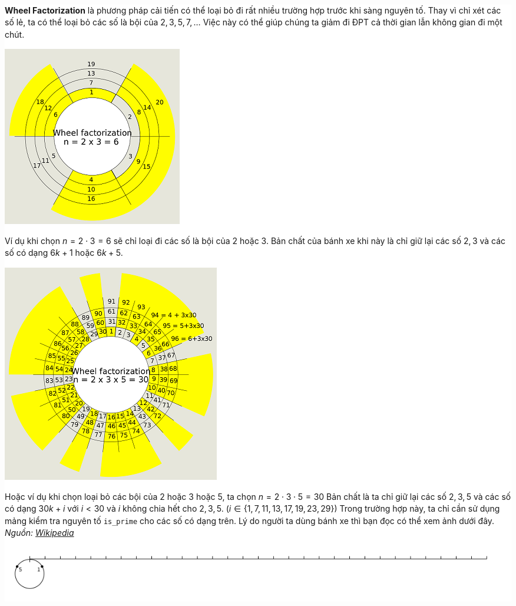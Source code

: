 **Wheel Factorization** là phương pháp cải tiến có thể loại bỏ đi rất nhiều trường hợp trước khi sàng nguyên tố. Thay vì chỉ xét các số lẻ, ta có thể loại bỏ các số là bội của $2, 3, 5, 7, \ldots$ Việc này có thể giúp chúng ta giảm đi ĐPT cả thời gian lẫn không gian đi một chút.

![img](../../uploads/HJWWXh4Sn.png)

Ví dụ khi chọn $n = 2\cdot 3 = 6$ sẽ chỉ loại đi các số là bội của $2$ hoặc $3$.
Bản chất của bánh xe khi này là chỉ giữ lại các số $2, 3$ và các số có dạng $6k+1$ hoặc $6k+5$.

![img](../../uploads/r1w8o3OHn.png)

Hoặc ví dụ khi chọn loại bỏ các bội của $2$ hoặc $3$ hoặc $5$, ta chọn $n = 2 \cdot 3 \cdot 5 = 30$
Bản chất là ta chỉ giữ lại các số $2, 3, 5$ và các số có dạng $30k+i$ với $i <30$ và $i$ không chia hết cho $2,3,5$. 
$\left(i \in \{1, 7, 11, 13, 17, 19, 23, 29 \}\right)$
Trong trường hợp này, ta chỉ cần sử dụng mảng kiểm tra nguyên tố `is_prime` cho các số có dạng trên.
Lý do người ta dùng bánh xe thì bạn đọc có thể xem ảnh dưới đây. *Nguồn: [Wikipedia](https://en.wikipedia.org/wiki/Sieve_of_Pritchard#Overview)*
![img](../../uploads/SJX9g8nr2.gif)
